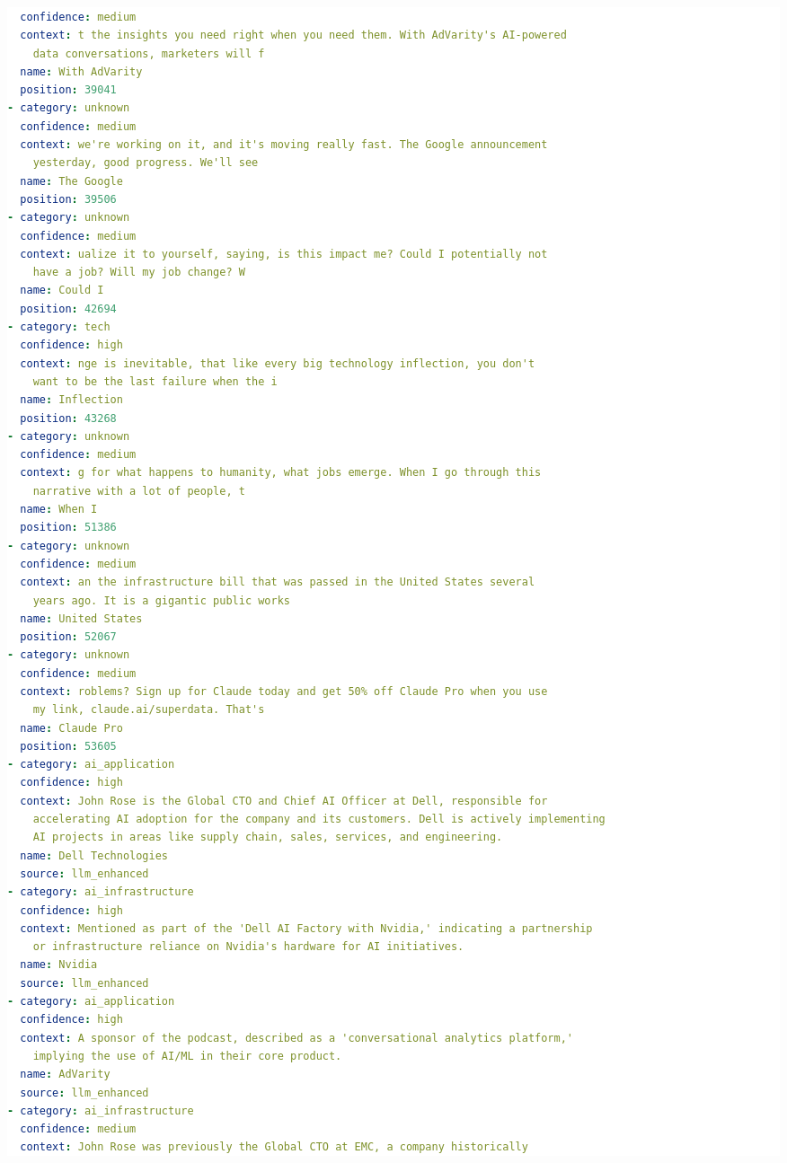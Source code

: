 ```yaml
  confidence: medium
  context: t the insights you need right when you need them. With AdVarity's AI-powered
    data conversations, marketers will f
  name: With AdVarity
  position: 39041
- category: unknown
  confidence: medium
  context: we're working on it, and it's moving really fast. The Google announcement
    yesterday, good progress. We'll see
  name: The Google
  position: 39506
- category: unknown
  confidence: medium
  context: ualize it to yourself, saying, is this impact me? Could I potentially not
    have a job? Will my job change? W
  name: Could I
  position: 42694
- category: tech
  confidence: high
  context: nge is inevitable, that like every big technology inflection, you don't
    want to be the last failure when the i
  name: Inflection
  position: 43268
- category: unknown
  confidence: medium
  context: g for what happens to humanity, what jobs emerge. When I go through this
    narrative with a lot of people, t
  name: When I
  position: 51386
- category: unknown
  confidence: medium
  context: an the infrastructure bill that was passed in the United States several
    years ago. It is a gigantic public works
  name: United States
  position: 52067
- category: unknown
  confidence: medium
  context: roblems? Sign up for Claude today and get 50% off Claude Pro when you use
    my link, claude.ai/superdata. That's
  name: Claude Pro
  position: 53605
- category: ai_application
  confidence: high
  context: John Rose is the Global CTO and Chief AI Officer at Dell, responsible for
    accelerating AI adoption for the company and its customers. Dell is actively implementing
    AI projects in areas like supply chain, sales, services, and engineering.
  name: Dell Technologies
  source: llm_enhanced
- category: ai_infrastructure
  confidence: high
  context: Mentioned as part of the 'Dell AI Factory with Nvidia,' indicating a partnership
    or infrastructure reliance on Nvidia's hardware for AI initiatives.
  name: Nvidia
  source: llm_enhanced
- category: ai_application
  confidence: high
  context: A sponsor of the podcast, described as a 'conversational analytics platform,'
    implying the use of AI/ML in their core product.
  name: AdVarity
  source: llm_enhanced
- category: ai_infrastructure
  confidence: medium
  context: John Rose was previously the Global CTO at EMC, a company historically
```